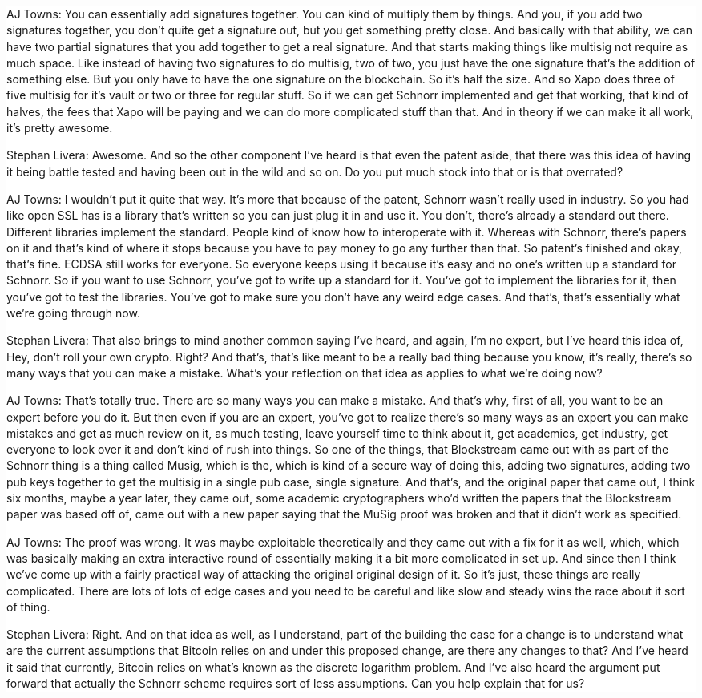 AJ Towns: You can essentially add signatures together. You can kind of multiply them by things. And you, if you add two signatures together, you don’t quite get a signature out, but you get something pretty close. And basically with that ability, we can have two partial signatures that you add together to get a real signature. And that starts making things like multisig not require as much space. Like instead of having two signatures to do multisig, two of two, you just have the one signature that’s the addition of something else. But you only have to have the one signature on the blockchain. So it’s half the size. And so Xapo does three of five multisig for it’s vault or two or three for regular stuff. So if we can get Schnorr implemented and get that working, that kind of halves, the fees that Xapo will be paying and we can do more complicated stuff than that. And in theory if we can make it all work, it’s pretty awesome.

Stephan Livera: Awesome. And so the other component I’ve heard is that even the patent aside, that there was this idea of having it being battle tested and having been out in the wild and so on. Do you put much stock into that or is that overrated?

AJ Towns: I wouldn’t put it quite that way. It’s more that because of the patent, Schnorr wasn’t really used in industry. So you had like open SSL has is a library that’s written so you can just plug it in and use it. You don’t, there’s already a standard out there. Different libraries implement the standard. People kind of know how to interoperate with it. Whereas with Schnorr, there’s papers on it and that’s kind of where it stops because you have to pay money to go any further than that. So patent’s finished and okay, that’s fine. ECDSA still works for everyone. So everyone keeps using it because it’s easy and no one’s written up a standard for Schnorr. So if you want to use Schnorr, you’ve got to write up a standard for it. You’ve got to implement the libraries for it, then you’ve got to test the libraries. You’ve got to make sure you don’t have any weird edge cases. And that’s, that’s essentially what we’re going through now.

Stephan Livera: That also brings to mind another common saying I’ve heard, and again, I’m no expert, but I’ve heard this idea of, Hey, don’t roll your own crypto. Right? And that’s, that’s like meant to be a really bad thing because you know, it’s really, there’s so many ways that you can make a mistake. What’s your reflection on that idea as applies to what we’re doing now?

AJ Towns: That’s totally true. There are so many ways you can make a mistake. And that’s why, first of all, you want to be an expert before you do it. But then even if you are an expert, you’ve got to realize there’s so many ways as an expert you can make mistakes and get as much review on it, as much testing, leave yourself time to think about it, get academics, get industry, get everyone to look over it and don’t kind of rush into things. So one of the things, that Blockstream came out with as part of the Schnorr thing is a thing called Musig, which is the, which is kind of a secure way of doing this, adding two signatures, adding two pub keys together to get the multisig in a single pub case, single signature. And that’s, and the original paper that came out, I think six months, maybe a year later, they came out, some academic cryptographers who’d written the papers that the Blockstream paper was based off of, came out with a new paper saying that the MuSig proof was broken and that it didn’t work as specified.

AJ Towns: The proof was wrong. It was maybe exploitable theoretically and they came out with a fix for it as well, which, which was basically making an extra interactive round of essentially making it a bit more complicated in set up. And since then I think we’ve come up with a fairly practical way of attacking the original original design of it. So it’s just, these things are really complicated. There are lots of lots of edge cases and you need to be careful and like slow and steady wins the race about it sort of thing.

Stephan Livera: Right. And on that idea as well, as I understand, part of the building the case for a change is to understand what are the current assumptions that Bitcoin relies on and under this proposed change, are there any changes to that? And I’ve heard it said that currently, Bitcoin relies on what’s known as the discrete logarithm problem. And I’ve also heard the argument put forward that actually the Schnorr scheme requires sort of less assumptions. Can you help explain that for us?
